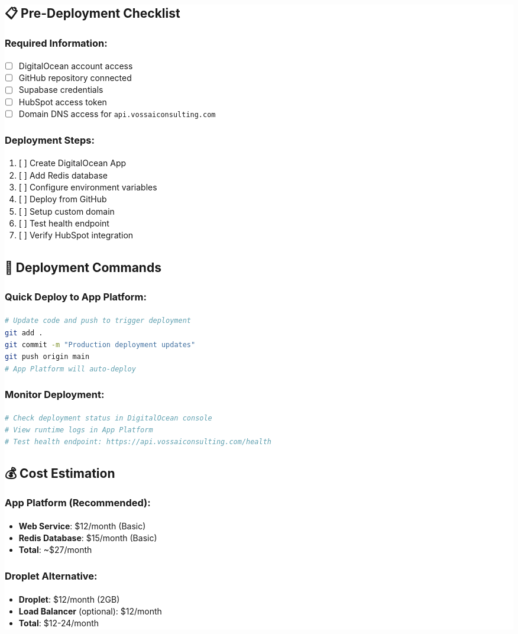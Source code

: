 ## 📋 Pre-Deployment Checklist

### Required Information:
- [ ] DigitalOcean account access
- [ ] GitHub repository connected
- [ ] Supabase credentials
- [ ] HubSpot access token
- [ ] Domain DNS access for `api.vossaiconsulting.com`

### Deployment Steps:
1. [ ] Create DigitalOcean App
2. [ ] Add Redis database
3. [ ] Configure environment variables
4. [ ] Deploy from GitHub
5. [ ] Setup custom domain
6. [ ] Test health endpoint
7. [ ] Verify HubSpot integration

## 🚀 Deployment Commands

### Quick Deploy to App Platform:
```bash
# Update code and push to trigger deployment
git add .
git commit -m "Production deployment updates"
git push origin main
# App Platform will auto-deploy
```

### Monitor Deployment:
```bash
# Check deployment status in DigitalOcean console
# View runtime logs in App Platform
# Test health endpoint: https://api.vossaiconsulting.com/health
```

## 💰 Cost Estimation

### App Platform (Recommended):
- **Web Service**: $12/month (Basic)
- **Redis Database**: $15/month (Basic)
- **Total**: ~$27/month

### Droplet Alternative:
- **Droplet**: $12/month (2GB)
- **Load Balancer** (optional): $12/month
- **Total**: $12-24/month
